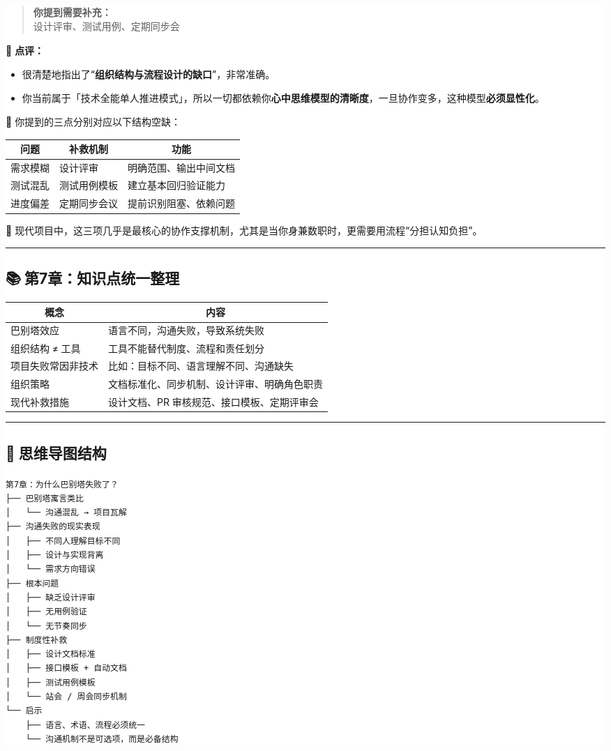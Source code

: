 > **你提到需要补充：**  
> 设计评审、测试用例、定期同步会

🎯 **点评：**

* 很清楚地指出了“**组织结构与流程设计的缺口**”，非常准确。
    
* 你当前属于「技术全能单人推进模式」，所以一切都依赖你**心中思维模型的清晰度**，一旦协作变多，这种模型**必须显性化**。
    

📌 你提到的三点分别对应以下结构空缺：

| 问题 | 补救机制 | 功能 |
| --- | --- | --- |
| 需求模糊 | 设计评审 | 明确范围、输出中间文档 |
| 测试混乱 | 测试用例模板 | 建立基本回归验证能力 |
| 进度偏差 | 定期同步会议 | 提前识别阻塞、依赖问题 |

📎 现代项目中，这三项几乎是最核心的协作支撑机制，尤其是当你身兼数职时，更需要用流程“分担认知负担”。

* * *

📚 第7章：知识点统一整理
--------------

| 概念 | 内容 |
| --- | --- |
| 巴别塔效应 | 语言不同，沟通失败，导致系统失败 |
| 组织结构 ≠ 工具 | 工具不能替代制度、流程和责任划分 |
| 项目失败常因非技术 | 比如：目标不同、语言理解不同、沟通缺失 |
| 组织策略 | 文档标准化、同步机制、设计评审、明确角色职责 |
| 现代补救措施 | 设计文档、PR 审核规范、接口模板、定期评审会 |

* * *

🧩 思维导图结构
---------

```
第7章：为什么巴别塔失败了？
├── 巴别塔寓言类比
│   └── 沟通混乱 → 项目瓦解
├── 沟通失败的现实表现
│   ├── 不同人理解目标不同
│   ├── 设计与实现背离
│   └── 需求方向错误
├── 根本问题
│   ├── 缺乏设计评审
│   ├── 无用例验证
│   └── 无节奏同步
├── 制度性补救
│   ├── 设计文档标准
│   ├── 接口模板 + 自动文档
│   ├── 测试用例模板
│   └── 站会 / 周会同步机制
└── 启示
    ├── 语言、术语、流程必须统一
    └── 沟通机制不是可选项，而是必备结构
```
